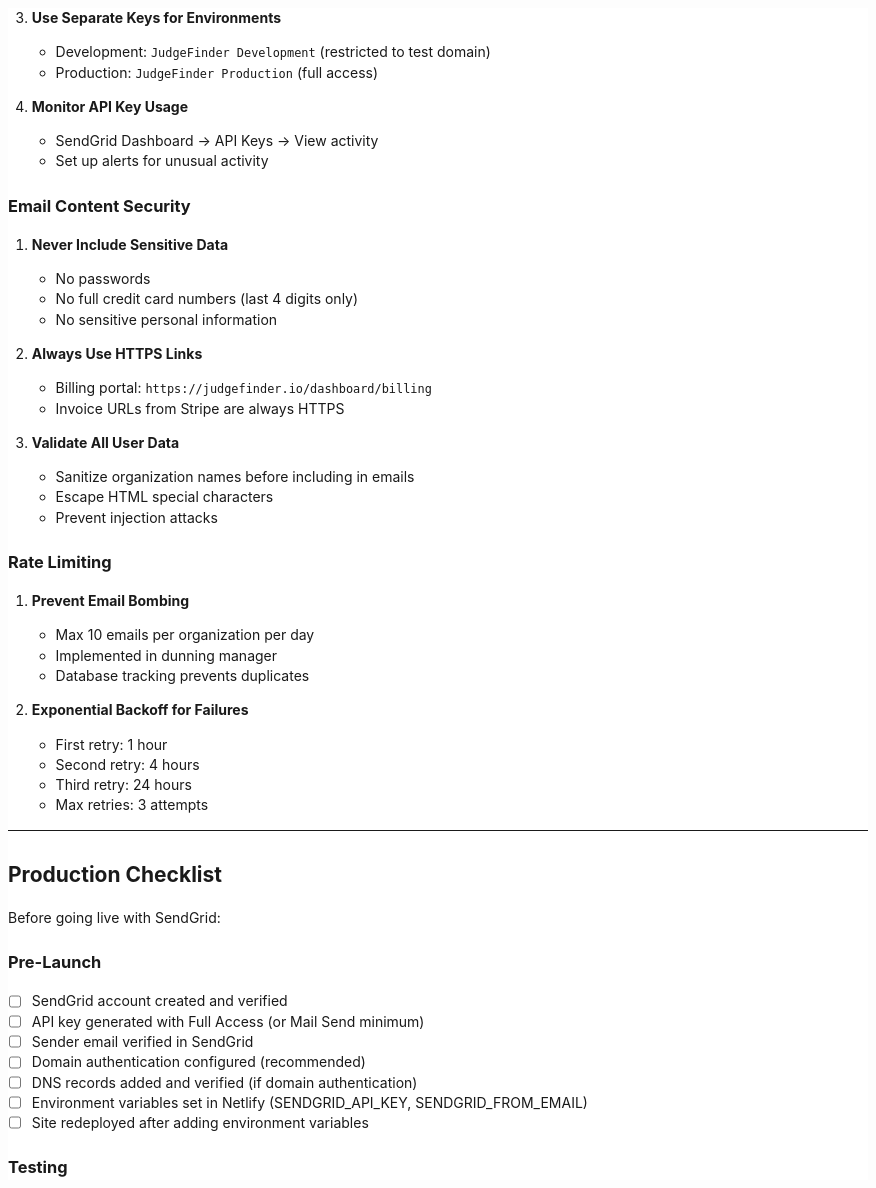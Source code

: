 3. **Use Separate Keys for Environments**
   - Development: `JudgeFinder Development` (restricted to test domain)
   - Production: `JudgeFinder Production` (full access)

4. **Monitor API Key Usage**
   - SendGrid Dashboard → API Keys → View activity
   - Set up alerts for unusual activity

### Email Content Security

1. **Never Include Sensitive Data**
   - No passwords
   - No full credit card numbers (last 4 digits only)
   - No sensitive personal information

2. **Always Use HTTPS Links**
   - Billing portal: `https://judgefinder.io/dashboard/billing`
   - Invoice URLs from Stripe are always HTTPS

3. **Validate All User Data**
   - Sanitize organization names before including in emails
   - Escape HTML special characters
   - Prevent injection attacks

### Rate Limiting

1. **Prevent Email Bombing**
   - Max 10 emails per organization per day
   - Implemented in dunning manager
   - Database tracking prevents duplicates

2. **Exponential Backoff for Failures**
   - First retry: 1 hour
   - Second retry: 4 hours
   - Third retry: 24 hours
   - Max retries: 3 attempts

---

## Production Checklist

Before going live with SendGrid:

### Pre-Launch

- [ ] SendGrid account created and verified
- [ ] API key generated with Full Access (or Mail Send minimum)
- [ ] Sender email verified in SendGrid
- [ ] Domain authentication configured (recommended)
- [ ] DNS records added and verified (if domain authentication)
- [ ] Environment variables set in Netlify (SENDGRID_API_KEY, SENDGRID_FROM_EMAIL)
- [ ] Site redeployed after adding environment variables

### Testing
